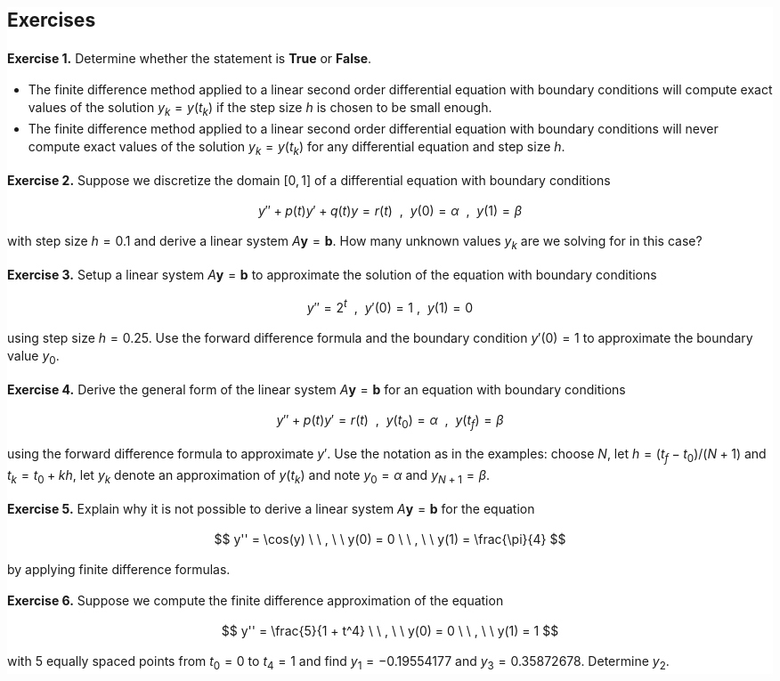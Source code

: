 ## Exercises

**Exercise 1.** Determine whether the statement is **True** or **False**.
* The finite difference method applied to a linear second order differential equation with boundary conditions will compute exact values of the solution $y_k = y(t_k)$ if the step size $h$ is chosen to be small enough.
* The finite difference method applied to a linear second order differential equation with boundary conditions  will never compute exact values of the solution $y_k = y(t_k)$ for any differential equation and step size $h$.

**Exercise 2.** Suppose we discretize the domain $[0,1]$ of a differential equation with boundary conditions

$$
y'' + p(t)y' + q(t)y = r(t) \ \ , \ \ y(0) = \alpha \ \ , \ \ y(1) = \beta
$$

with step size $h=0.1$ and derive a linear system $A \boldsymbol{y} = \boldsymbol{b}$. How many unknown values $y_k$ are we solving for in this case?

**Exercise 3.** Setup a linear system $A \boldsymbol{y} = \boldsymbol{b}$ to approximate the solution of the equation with boundary conditions

$$
y'' = 2^t \ \ , \ \ y'(0) = 1 \ , \ \ y(1) = 0
$$

using step size $h=0.25$. Use the forward difference formula and the boundary condition $y'(0)=1$ to approximate the boundary value $y_0$.

**Exercise 4.** Derive the general form of the linear system $A \boldsymbol{y} = \boldsymbol{b}$ for an equation with boundary conditions

$$
y'' + p(t)y' = r(t) \ \ , \ \ y(t_0) = \alpha \ \ , \ \ y(t_f) = \beta
$$

using the forward difference formula to approximate $y'$. Use the notation as in the examples: choose $N$, let  $h = (t_f - t_0)/(N+1)$ and $t_k = t_0 + kh$, let $y_k$ denote an approximation of $y(t_k)$ and note $y_0 = \alpha$ and $y_{N+1} = \beta$.

**Exercise 5.** Explain why it is not possible to derive a linear system $A \boldsymbol{y} = \boldsymbol{b}$ for the equation

$$
y'' = \cos(y) \ \ , \ \ y(0) = 0 \ \ , \ \ y(1) = \frac{\pi}{4}
$$

by applying finite difference formulas.

**Exercise 6.** Suppose we compute the finite difference approximation of the equation

$$
y'' = \frac{5}{1 + t^4} \ \ , \ \ y(0) = 0 \ \ , \ \ y(1) = 1
$$

with 5 equally spaced points from $t_0 = 0$ to $t_4 = 1$ and find $y_1 = -0.19554177$ and $y_3 = 0.35872678$. Determine $y_2$.
